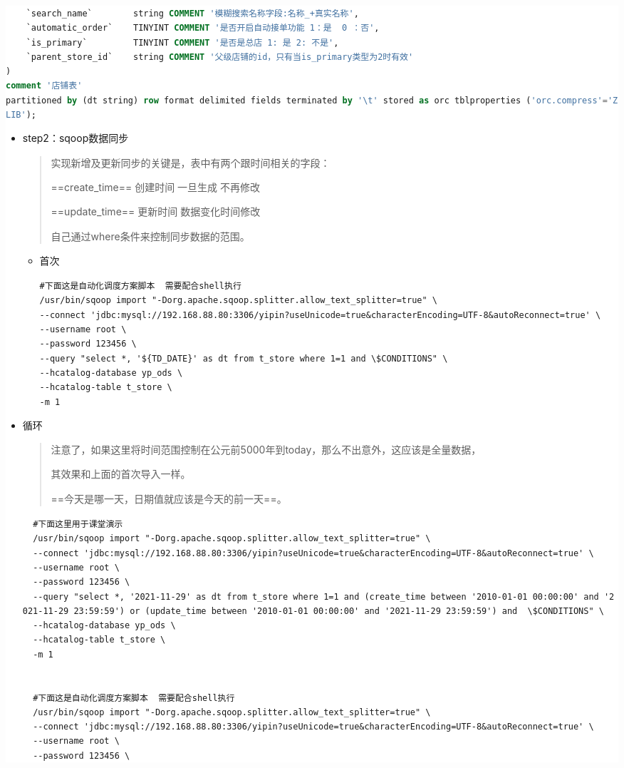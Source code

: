   ```sql
      `search_name`        string COMMENT '模糊搜索名称字段:名称_+真实名称',
      `automatic_order`    TINYINT COMMENT '是否开启自动接单功能 1：是  0 ：否',
      `is_primary`         TINYINT COMMENT '是否是总店 1: 是 2: 不是',
      `parent_store_id`    string COMMENT '父级店铺的id，只有当is_primary类型为2时有效'
  )
  comment '店铺表'
  partitioned by (dt string) row format delimited fields terminated by '\t' stored as orc tblproperties ('orc.compress'='ZLIB');
  
  ```

- step2：sqoop数据同步

  > 实现新增及更新同步的关键是，表中有两个跟时间相关的字段：
  >
  > ==create_time==  创建时间 一旦生成 不再修改
  >
  > ==update_time== 更新时间  数据变化时间修改
  >
  > 自己通过where条件来控制同步数据的范围。

  - 首次

    ```shell
    #下面这是自动化调度方案脚本  需要配合shell执行
    /usr/bin/sqoop import "-Dorg.apache.sqoop.splitter.allow_text_splitter=true" \
    --connect 'jdbc:mysql://192.168.88.80:3306/yipin?useUnicode=true&characterEncoding=UTF-8&autoReconnect=true' \
    --username root \
    --password 123456 \
    --query "select *, '${TD_DATE}' as dt from t_store where 1=1 and \$CONDITIONS" \
    --hcatalog-database yp_ods \
    --hcatalog-table t_store \
    -m 1
    ```

- 循环

  > 注意了，如果这里将时间范围控制在公元前5000年到today，那么不出意外，这应该是全量数据，
  >
  > 其效果和上面的首次导入一样。
  >
  > ==今天是哪一天，日期值就应该是今天的前一天==。

  ```shell
    #下面这里用于课堂演示
    /usr/bin/sqoop import "-Dorg.apache.sqoop.splitter.allow_text_splitter=true" \
    --connect 'jdbc:mysql://192.168.88.80:3306/yipin?useUnicode=true&characterEncoding=UTF-8&autoReconnect=true' \
    --username root \
    --password 123456 \
    --query "select *, '2021-11-29' as dt from t_store where 1=1 and (create_time between '2010-01-01 00:00:00' and '2021-11-29 23:59:59') or (update_time between '2010-01-01 00:00:00' and '2021-11-29 23:59:59') and  \$CONDITIONS" \
    --hcatalog-database yp_ods \
    --hcatalog-table t_store \
    -m 1
    
    
    #下面这是自动化调度方案脚本  需要配合shell执行
    /usr/bin/sqoop import "-Dorg.apache.sqoop.splitter.allow_text_splitter=true" \
    --connect 'jdbc:mysql://192.168.88.80:3306/yipin?useUnicode=true&characterEncoding=UTF-8&autoReconnect=true' \
    --username root \
    --password 123456 \
  ```